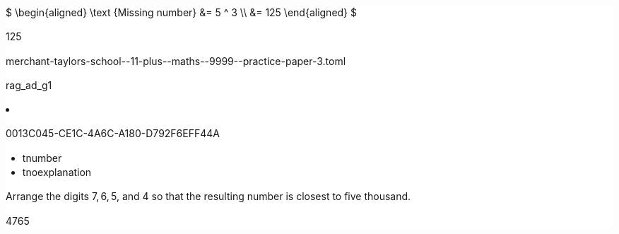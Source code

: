 $
\begin{aligned}
\text {Missing number} &= 5 ^ 3 \\\\
                       &= 125
\end{aligned}
$

</div>
</div>
<div class='answers'>
<div class='answer'>

$125$

</div>
</div>

</div>
</li>
</ul>
<div class='papername'>
<p>merchant-taylors-school--11-plus--maths--9999--practice-paper-3.toml</p>
</div>
<div class='rag'>
<p>rag_ad_g1</p>
</div>
</div>
</li>
<li>
<div class='question_envelope rag_ad_g1 question'>
<div class='uuid'>
<p>0013C045-CE1C-4A6C-A180-D792F6EFF44A</p>
</div>
<div class='topics'>
<ul>
<li>
tnumber
</li>
<li>
tnoexplanation
</li>
</ul>
</div>
<div class='question question'>

Arrange the digits $7, 6, 5,$ and $4$ so that the resulting number is closest to five thousand.

</div>
<div class='workings'>
<div class='working'>

$4765$

</div>
</div>
<div class='answers'>
<div class='answer'>
